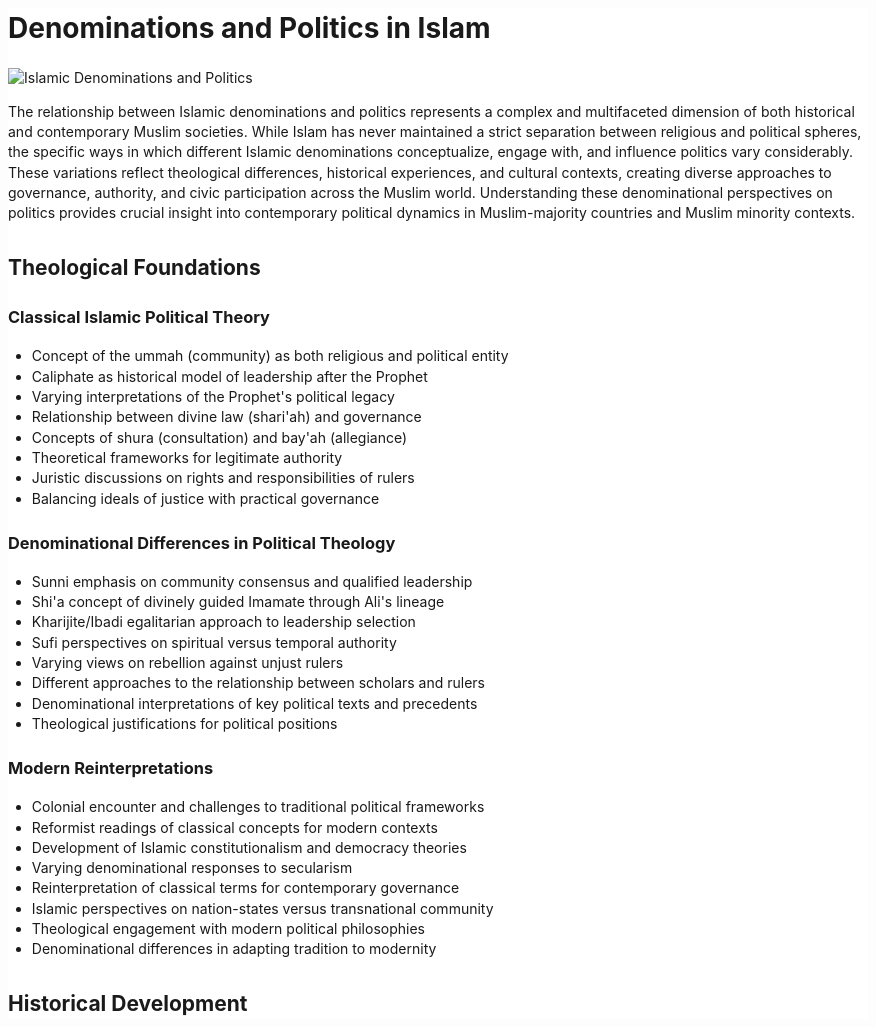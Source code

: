 # Denominations and Politics in Islam

![Islamic Denominations and Politics](denominations_politics.jpg)

The relationship between Islamic denominations and politics represents a complex and multifaceted dimension of both historical and contemporary Muslim societies. While Islam has never maintained a strict separation between religious and political spheres, the specific ways in which different Islamic denominations conceptualize, engage with, and influence politics vary considerably. These variations reflect theological differences, historical experiences, and cultural contexts, creating diverse approaches to governance, authority, and civic participation across the Muslim world. Understanding these denominational perspectives on politics provides crucial insight into contemporary political dynamics in Muslim-majority countries and Muslim minority contexts.

## Theological Foundations

### Classical Islamic Political Theory

- Concept of the ummah (community) as both religious and political entity
- Caliphate as historical model of leadership after the Prophet
- Varying interpretations of the Prophet's political legacy
- Relationship between divine law (shari'ah) and governance
- Concepts of shura (consultation) and bay'ah (allegiance)
- Theoretical frameworks for legitimate authority
- Juristic discussions on rights and responsibilities of rulers
- Balancing ideals of justice with practical governance

### Denominational Differences in Political Theology

- Sunni emphasis on community consensus and qualified leadership
- Shi'a concept of divinely guided Imamate through Ali's lineage
- Kharijite/Ibadi egalitarian approach to leadership selection
- Sufi perspectives on spiritual versus temporal authority
- Varying views on rebellion against unjust rulers
- Different approaches to the relationship between scholars and rulers
- Denominational interpretations of key political texts and precedents
- Theological justifications for political positions

### Modern Reinterpretations

- Colonial encounter and challenges to traditional political frameworks
- Reformist readings of classical concepts for modern contexts
- Development of Islamic constitutionalism and democracy theories
- Varying denominational responses to secularism
- Reinterpretation of classical terms for contemporary governance
- Islamic perspectives on nation-states versus transnational community
- Theological engagement with modern political philosophies
- Denominational differences in adapting tradition to modernity

## Historical Development
